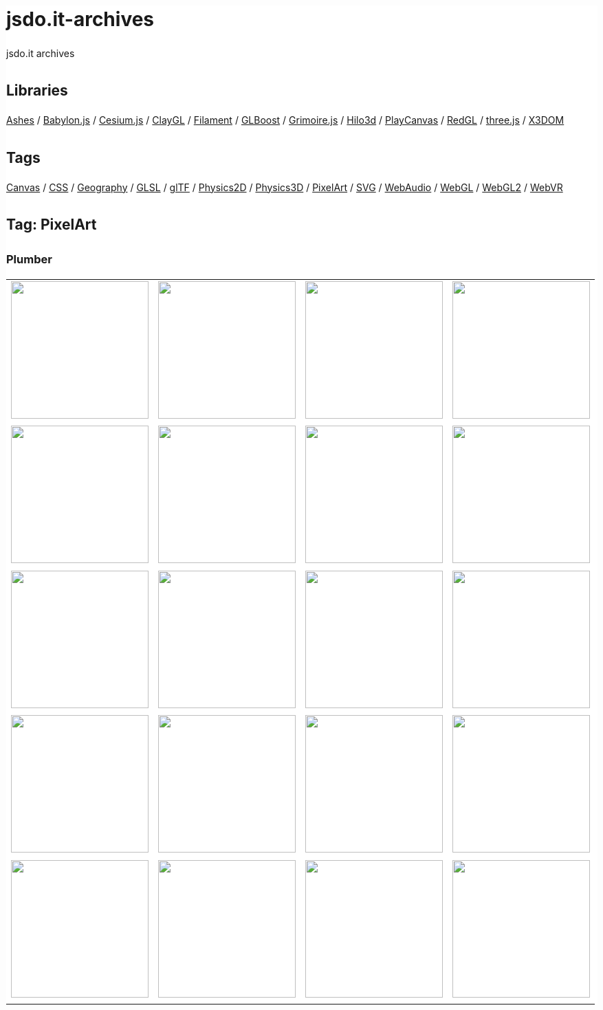 # jsdo.it-archives
jsdo.it archives

## Libraries

[Ashes](../ashes) / [Babylon.js](../babylon.js) / [Cesium.js](../cesium.js) / [ClayGL](../claygl) / [Filament](../filament) / [GLBoost](../glboost)  / [Grimoire.js](../grimoire.js) / [Hilo3d](../hilo3d) / [PlayCanvas](../playcanvas) / [RedGL](../redgl) / [three.js](../three.js) / [X3DOM](../x3dom)

## Tags

[Canvas](../canvas) / [CSS](../css) / [Geography](../geography) / [GLSL](../glsl) / [glTF](../gltf) / [Physics2D](../physics2d) / [Physics3D](../physics3d) / [PixelArt](../pixelart) / [SVG](../svg) / [WebAudio](../webaudio) / [WebGL](../webgl) / [WebGL2](../webgl2) / [WebVR](../webvr)

## Tag: PixelArt

### Plumber

<table>
<tr>
<td><a href="https://cx20.github.io/jsdo.it-archives/cx20/8tfT" title="Canvas で LED っぽく表示するテスト"><img src="https://cx20.github.io/jsdo.it-archives/screenshot/8tfT.jpg" width="200" height="200"></a></td>
<td><a href="https://cx20.github.io/jsdo.it-archives/cx20/2DwX" title="ドット絵を液晶表示っぽくするテスト"><img src="https://cx20.github.io/jsdo.it-archives/screenshot/2DwX.jpg" width="200" height="200"></a></td>
<td><a href="https://cx20.github.io/jsdo.it-archives/cx20/j4TG" title="ドット絵をCRT表示っぽくするテスト"><img src="https://cx20.github.io/jsdo.it-archives/screenshot/j4TG.jpg" width="200" height="200"></a></td>
<td><a href="https://cx20.github.io/jsdo.it-archives/cx20/b6rA" title="ドット絵を濃淡で表現するテスト"><img src="https://cx20.github.io/jsdo.it-archives/screenshot/b6rA.jpg" width="200" height="200"></a></td>
</tr>
<tr>
<td><a href="https://cx20.github.io/jsdo.it-archives/cx20/gvVK" title="ドット絵を漢字の濃淡で表現するテスト"><img src="https://cx20.github.io/jsdo.it-archives/screenshot/gvVK.jpg" width="200" height="200"></a></td>
<td><a href="https://cx20.github.io/jsdo.it-archives/cx20/b5Tg" title="ドット絵を点字で表現するテスト"><img src="https://cx20.github.io/jsdo.it-archives/screenshot/b5Tg.jpg" width="200" height="200"></a></td>
<td><a href="https://cx20.github.io/jsdo.it-archives/cx20/vZug" title="Glitchy Rainbow Mario（その１）"><img src="https://cx20.github.io/jsdo.it-archives/screenshot/vZug.jpg" width="200" height="200"></a></td>
<td><a href="https://cx20.github.io/jsdo.it-archives/cx20/30vg" title="Glitchy Rainbow Mario（その２）"><img src="https://cx20.github.io/jsdo.it-archives/screenshot/30vg.jpg" width="200" height="200"></a></td>
</tr>
<tr>
<td><a href="https://cx20.github.io/jsdo.it-archives/cx20/keec" title="Glitchy Rainbow Mario（その３）"><img src="https://cx20.github.io/jsdo.it-archives/screenshot/keec.jpg" width="200" height="200"></a></td>
<td><a href="https://cx20.github.io/jsdo.it-archives/cx20/i7NO" title="Glitchy Rainbow Mario（その４）"><img src="https://cx20.github.io/jsdo.it-archives/screenshot/i7NO.jpg" width="200" height="200"></a></td>
<td><a href="https://cx20.github.io/jsdo.it-archives/cx20/f636" title="Glitchy Rainbow Mario（その５）"><img src="https://cx20.github.io/jsdo.it-archives/screenshot/f636.jpg" width="200" height="200"></a></td>
<td><a href="https://cx20.github.io/jsdo.it-archives/cx20/ntcdX" title="Three.js + BufferGeometry を試してみるテスト（その２改2）"><img src="https://cx20.github.io/jsdo.it-archives/screenshot/ntcdX.jpg" width="200" height="200"></a></td>
</tr>
<tr>
<td><a href="https://cx20.github.io/jsdo.it-archives/cx20/oW24" title="Three.js + BufferGeometry を試してみるテスト（サンタバージョン）"><img src="https://cx20.github.io/jsdo.it-archives/screenshot/oW24.jpg" width="200" height="200"></a></td>
<td><a href="https://cx20.github.io/jsdo.it-archives/cx20/68Nl" title="Matter.js + Three.js でドット絵を物理演算してみるテスト（その２）"><img src="https://cx20.github.io/jsdo.it-archives/screenshot/68Nl.jpg" width="200" height="200"></a></td>
<td><a href="https://cx20.github.io/jsdo.it-archives/cx20/2AUV" title="円筒形ディスプレイでドット絵を表示してみるテスト"><img src="https://cx20.github.io/jsdo.it-archives/screenshot/2AUV.jpg" width="200" height="200"></a></td>
<td><a href="https://cx20.github.io/jsdo.it-archives/cx20/3K6W" title="Three.js でドット絵を回転するテスト（その４）"><img src="https://cx20.github.io/jsdo.it-archives/screenshot/3K6W.jpg" width="200" height="200"></a></td>
</tr>
<tr>
<td><a href="https://cx20.github.io/jsdo.it-archives/cx20/uEj0" title="立体的なドット絵を変形してみるテスト"><img src="https://cx20.github.io/jsdo.it-archives/screenshot/uEj0.jpg" width="200" height="200"></a></td>
<td><a href="https://cx20.github.io/jsdo.it-archives/cx20/uVMY" title="Three.js + ParticleSystem でドット絵を描いてみるテスト（その４）"><img src="https://cx20.github.io/jsdo.it-archives/screenshot/uVMY.jpg" width="200" height="200"></a></td>
<td><a href="https://cx20.github.io/jsdo.it-archives/cx20/3D7e" title="[GLSL] Three.js + ParticleSystem でコマアニメしてみるテスト（その６）"><img src="https://cx20.github.io/jsdo.it-archives/screenshot/3D7e.jpg" width="200" height="200"></a></td>
<td><a href="https://cx20.github.io/jsdo.it-archives/cx20/lfVq" title="『群れ』シミュレーションをドット絵に変えてみるテスト（その２）"><img src="https://cx20.github.io/jsdo.it-archives/screenshot/lfVq.jpg" width="200" height="200"></a></td>